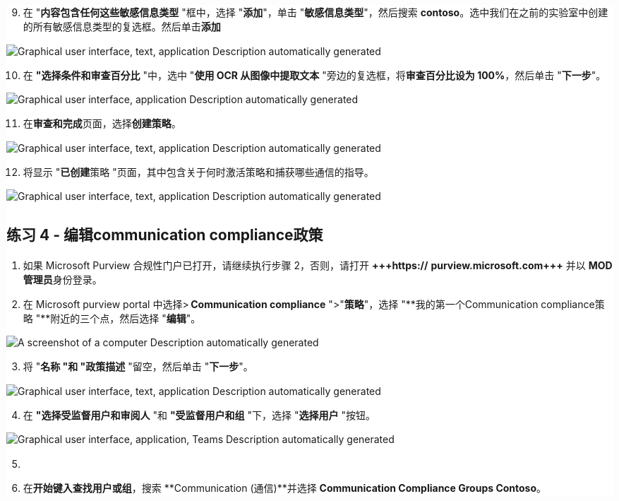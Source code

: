 9.  在 "**内容包含任何这些敏感信息类型** "框中，选择 "**添加**"，单击
    "**敏感信息类型**"，然后搜索
    **contoso**。选中我们在之前的实验室中创建的所有敏感信息类型的复选框。然后单击**添加**

![Graphical user interface, text, application Description automatically
generated](./media/image33.png)

10. 在 **"选择条件和审查百分比** "中，选中 "**使用 OCR
    从图像中提取文本** "旁边的复选框，将**审查百分比设为
    100%**，然后单击 "**下一步**"。

![Graphical user interface, application Description automatically
generated](./media/image34.png)

11. 在**审查和完成**页面，选择**创建策略**。

![Graphical user interface, text, application Description automatically
generated](./media/image35.png)

12. 将显示 "**已创建**策略
    "页面，其中包含关于何时激活策略和捕获哪些通信的指导。

![Graphical user interface, text, application Description automatically
generated](./media/image36.png)

## 练习 4 - 编辑communication compliance政策

1.  如果 Microsoft Purview 合规性门户已打开，请继续执行步骤
    2，否则，请打开 **+++https://** **purview.microsoft.com+++** 并以
    **MOD 管理员**身份登录。

2.  在 Microsoft purview portal 中选择\> **Communication compliance**
    "\>"**策略**"，选择 "**我的第一个Communication compliance策略
    "**附近的三个点，然后选择 "**编辑**"。

![A screenshot of a computer Description automatically
generated](./media/image37.png)

3.  将 "**名称 "和 "政策描述** "留空，然后单击 "**下一步**"。

![Graphical user interface, text, application Description automatically
generated](./media/image39.png)

4.  在 **"选择受监督用户和审阅人** "和 **"受监督用户和组** "下，选择
    "**选择用户** "按钮。

![Graphical user interface, application, Teams Description automatically
generated](./media/image40.png)

5.  

6.  在**开始键入查找用户或组**，搜索 **Communication (通信)**并选择
    **Communication Compliance Groups Contoso**。
